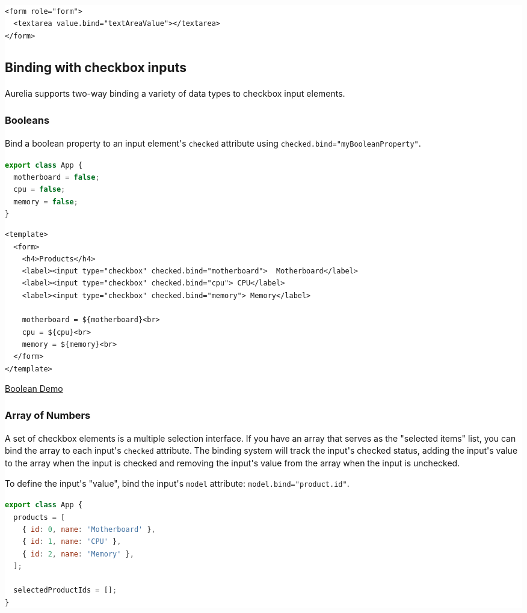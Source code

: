 ```markup
<form role="form">
  <textarea value.bind="textAreaValue"></textarea>
</form>
```

## Binding with checkbox inputs

Aurelia supports two-way binding a variety of data types to checkbox input elements.

### Booleans

Bind a boolean property to an input element's `checked` attribute using `checked.bind="myBooleanProperty"`.

```javascript
export class App {
  motherboard = false;
  cpu = false;
  memory = false;
}
```

```markup
<template>
  <form>
    <h4>Products</h4>
    <label><input type="checkbox" checked.bind="motherboard">  Motherboard</label>
    <label><input type="checkbox" checked.bind="cpu"> CPU</label>
    <label><input type="checkbox" checked.bind="memory"> Memory</label>

    motherboard = ${motherboard}<br>
    cpu = ${cpu}<br>
    memory = ${memory}<br>
  </form>
</template>
```

[Boolean Demo](https://codesandbox.io/embed/9zvm06x9pp?autoresize=1\&fontsize=18\&hidenavigation=1\&module=%2Fsrc%2Fapp.html\&view=preview)

### Array of Numbers

A set of checkbox elements is a multiple selection interface. If you have an array that serves as the "selected items" list, you can bind the array to each input's `checked` attribute. The binding system will track the input's checked status, adding the input's value to the array when the input is checked and removing the input's value from the array when the input is unchecked.

To define the input's "value", bind the input's `model` attribute: `model.bind="product.id"`.

```javascript
export class App {
  products = [
    { id: 0, name: 'Motherboard' },
    { id: 1, name: 'CPU' },
    { id: 2, name: 'Memory' },
  ];

  selectedProductIds = [];
}
```
